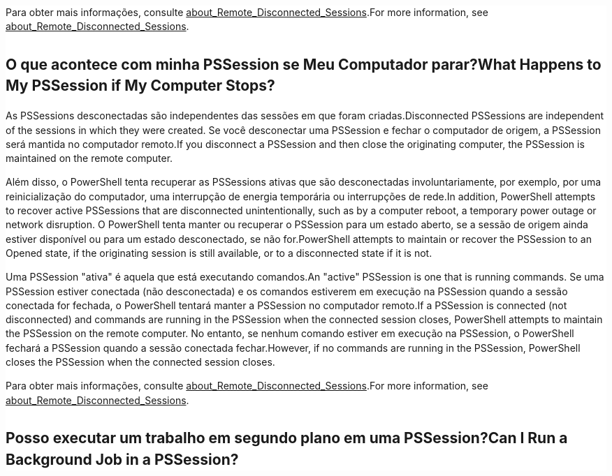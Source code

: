 <span data-ttu-id="9ede8-174">Para obter mais informações, consulte [about_Remote_Disconnected_Sessions](about_Remote_Disconnected_Sessions.md).</span><span class="sxs-lookup"><span data-stu-id="9ede8-174">For more information, see [about_Remote_Disconnected_Sessions](about_Remote_Disconnected_Sessions.md).</span></span>

## <a name="what-happens-to-my-pssession-if-my-computer-stops"></a><span data-ttu-id="9ede8-175">O que acontece com minha PSSession se Meu Computador parar?</span><span class="sxs-lookup"><span data-stu-id="9ede8-175">What Happens to My PSSession if My Computer Stops?</span></span>

<span data-ttu-id="9ede8-176">As PSSessions desconectadas são independentes das sessões em que foram criadas.</span><span class="sxs-lookup"><span data-stu-id="9ede8-176">Disconnected PSSessions are independent of the sessions in which they were created.</span></span> <span data-ttu-id="9ede8-177">Se você desconectar uma PSSession e fechar o computador de origem, a PSSession será mantida no computador remoto.</span><span class="sxs-lookup"><span data-stu-id="9ede8-177">If you disconnect a PSSession and then close the originating computer, the PSSession is maintained on the remote computer.</span></span>

<span data-ttu-id="9ede8-178">Além disso, o PowerShell tenta recuperar as PSSessions ativas que são desconectadas involuntariamente, por exemplo, por uma reinicialização do computador, uma interrupção de energia temporária ou interrupções de rede.</span><span class="sxs-lookup"><span data-stu-id="9ede8-178">In addition, PowerShell attempts to recover active PSSessions that are disconnected unintentionally, such as by a computer reboot, a temporary power outage or network disruption.</span></span> <span data-ttu-id="9ede8-179">O PowerShell tenta manter ou recuperar o PSSession para um estado aberto, se a sessão de origem ainda estiver disponível ou para um estado desconectado, se não for.</span><span class="sxs-lookup"><span data-stu-id="9ede8-179">PowerShell attempts to maintain or recover the PSSession to an Opened state, if the originating session is still available, or to a disconnected state if it is not.</span></span>

<span data-ttu-id="9ede8-180">Uma PSSession "ativa" é aquela que está executando comandos.</span><span class="sxs-lookup"><span data-stu-id="9ede8-180">An "active" PSSession is one that is running commands.</span></span> <span data-ttu-id="9ede8-181">Se uma PSSession estiver conectada (não desconectada) e os comandos estiverem em execução na PSSession quando a sessão conectada for fechada, o PowerShell tentará manter a PSSession no computador remoto.</span><span class="sxs-lookup"><span data-stu-id="9ede8-181">If a PSSession is connected (not disconnected) and commands are running in the PSSession when the connected session closes, PowerShell attempts to maintain the PSSession on the remote computer.</span></span> <span data-ttu-id="9ede8-182">No entanto, se nenhum comando estiver em execução na PSSession, o PowerShell fechará a PSSession quando a sessão conectada fechar.</span><span class="sxs-lookup"><span data-stu-id="9ede8-182">However, if no commands are running in the PSSession, PowerShell closes the PSSession when the connected session closes.</span></span>

<span data-ttu-id="9ede8-183">Para obter mais informações, consulte [about_Remote_Disconnected_Sessions](about_Remote_Disconnected_Sessions.md).</span><span class="sxs-lookup"><span data-stu-id="9ede8-183">For more information, see [about_Remote_Disconnected_Sessions](about_Remote_Disconnected_Sessions.md).</span></span>

## <a name="can-i-run-a-background-job-in-a-pssession"></a><span data-ttu-id="9ede8-184">Posso executar um trabalho em segundo plano em uma PSSession?</span><span class="sxs-lookup"><span data-stu-id="9ede8-184">Can I Run a Background Job in a PSSession?</span></span>
